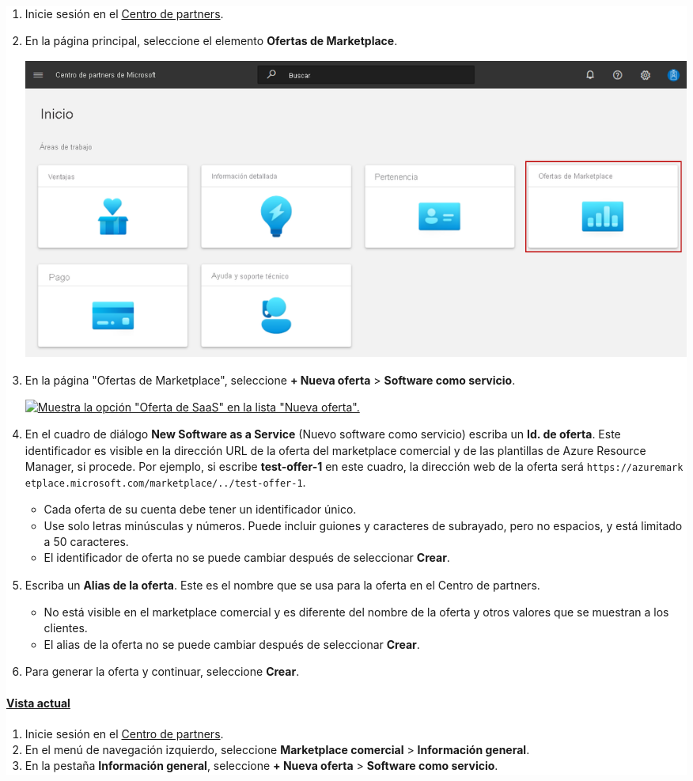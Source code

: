 1. Inicie sesión en el [Centro de partners](https://partner.microsoft.com/dashboard/home).

1. En la página principal, seleccione el elemento **Ofertas de Marketplace**.

    [ ![Muestra el elemento Ofertas de Marketplace en la página principal del Centro de partners.](./media/workspaces/partner-center-home.png) ](./media/workspaces/partner-center-home.png#lightbox)

1. En la página "Ofertas de Marketplace", seleccione **+ Nueva oferta** > **Software como servicio**.

    [ ![Muestra la opción "Oferta de SaaS" en la lista "Nueva oferta".](./media/new-offer-saas-workspaces.png) ](./media/new-offer-saas-workspaces.png#lightbox)

1. En el cuadro de diálogo **New Software as a Service** (Nuevo software como servicio) escriba un **Id. de oferta**. Este identificador es visible en la dirección URL de la oferta del marketplace comercial y de las plantillas de Azure Resource Manager, si procede. Por ejemplo, si escribe **test-offer-1** en este cuadro, la dirección web de la oferta será `https://azuremarketplace.microsoft.com/marketplace/../test-offer-1`.
   + Cada oferta de su cuenta debe tener un identificador único.
   + Use solo letras minúsculas y números. Puede incluir guiones y caracteres de subrayado, pero no espacios, y está limitado a 50 caracteres.
   + El identificador de oferta no se puede cambiar después de seleccionar **Crear**.

1. Escriba un **Alias de la oferta**. Este es el nombre que se usa para la oferta en el Centro de partners.

   + No está visible en el marketplace comercial y es diferente del nombre de la oferta y otros valores que se muestran a los clientes.
   + El alias de la oferta no se puede cambiar después de seleccionar **Crear**.
1. Para generar la oferta y continuar, seleccione **Crear**.

#### <a name="current-view"></a>[Vista actual](#tab/current-view)

1. Inicie sesión en el [Centro de partners](https://partner.microsoft.com/dashboard/home).
1. En el menú de navegación izquierdo, seleccione **Marketplace comercial** > **Información general**.
1. En la pestaña **Información general**, seleccione **+ Nueva oferta** > **Software como servicio**.
